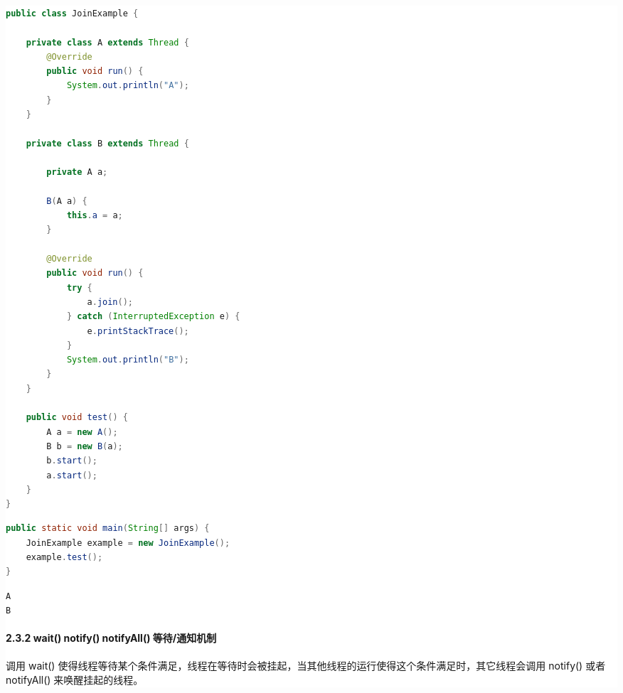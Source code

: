 ```java
public class JoinExample {

    private class A extends Thread {
        @Override
        public void run() {
            System.out.println("A");
        }
    }

    private class B extends Thread {

        private A a;

        B(A a) {
            this.a = a;
        }

        @Override
        public void run() {
            try {
                a.join();
            } catch (InterruptedException e) {
                e.printStackTrace();
            }
            System.out.println("B");
        }
    }

    public void test() {
        A a = new A();
        B b = new B(a);
        b.start();
        a.start();
    }
}
```

```java
public static void main(String[] args) {
    JoinExample example = new JoinExample();
    example.test();
}
```

```
A
B
```

#### 2.3.2 wait() notify() notifyAll() 等待/通知机制

调用 wait() 使得线程等待某个条件满足，线程在等待时会被挂起，当其他线程的运行使得这个条件满足时，其它线程会调用 notify() 或者 notifyAll() 来唤醒挂起的线程。
